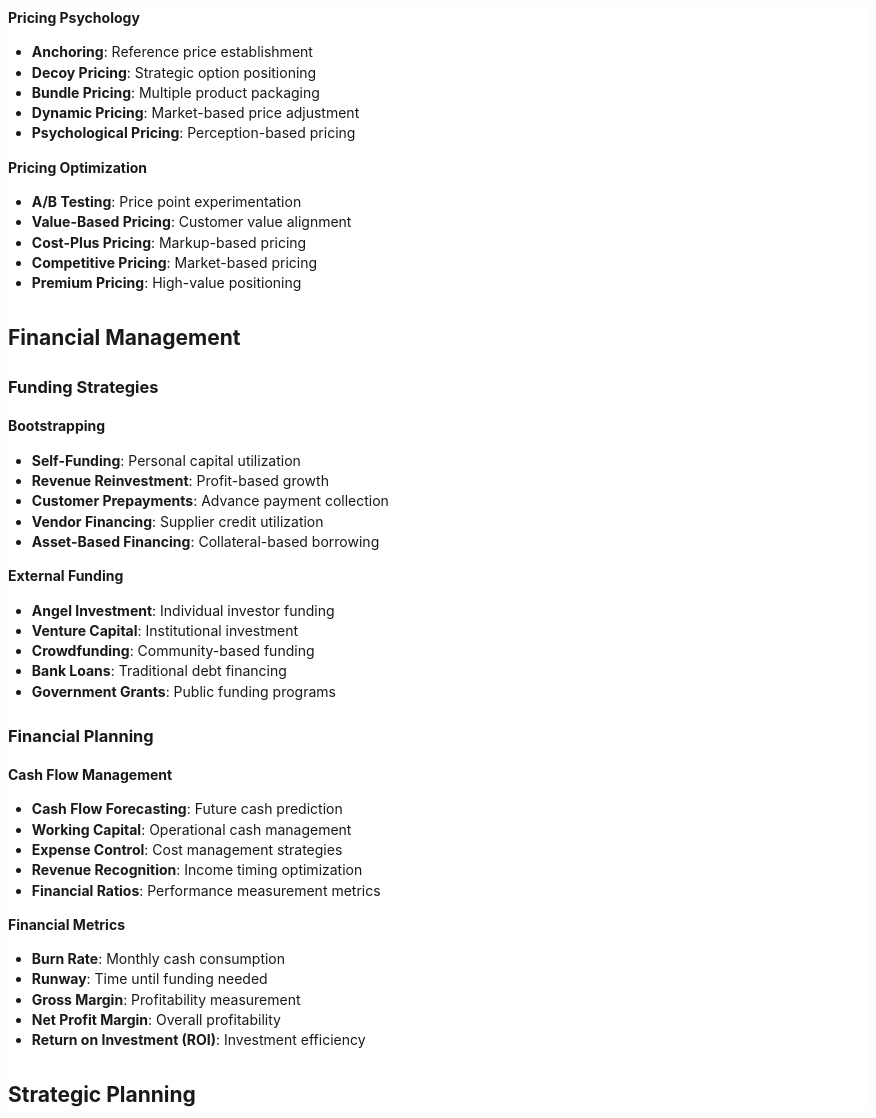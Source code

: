 **Pricing Psychology**

- **Anchoring**: Reference price establishment
- **Decoy Pricing**: Strategic option positioning
- **Bundle Pricing**: Multiple product packaging
- **Dynamic Pricing**: Market-based price adjustment
- **Psychological Pricing**: Perception-based pricing

**Pricing Optimization**

- **A/B Testing**: Price point experimentation
- **Value-Based Pricing**: Customer value alignment
- **Cost-Plus Pricing**: Markup-based pricing
- **Competitive Pricing**: Market-based pricing
- **Premium Pricing**: High-value positioning

## Financial Management

### Funding Strategies

**Bootstrapping**

- **Self-Funding**: Personal capital utilization
- **Revenue Reinvestment**: Profit-based growth
- **Customer Prepayments**: Advance payment collection
- **Vendor Financing**: Supplier credit utilization
- **Asset-Based Financing**: Collateral-based borrowing

**External Funding**

- **Angel Investment**: Individual investor funding
- **Venture Capital**: Institutional investment
- **Crowdfunding**: Community-based funding
- **Bank Loans**: Traditional debt financing
- **Government Grants**: Public funding programs

### Financial Planning

**Cash Flow Management**

- **Cash Flow Forecasting**: Future cash prediction
- **Working Capital**: Operational cash management
- **Expense Control**: Cost management strategies
- **Revenue Recognition**: Income timing optimization
- **Financial Ratios**: Performance measurement metrics

**Financial Metrics**

- **Burn Rate**: Monthly cash consumption
- **Runway**: Time until funding needed
- **Gross Margin**: Profitability measurement
- **Net Profit Margin**: Overall profitability
- **Return on Investment (ROI)**: Investment efficiency

## Strategic Planning
